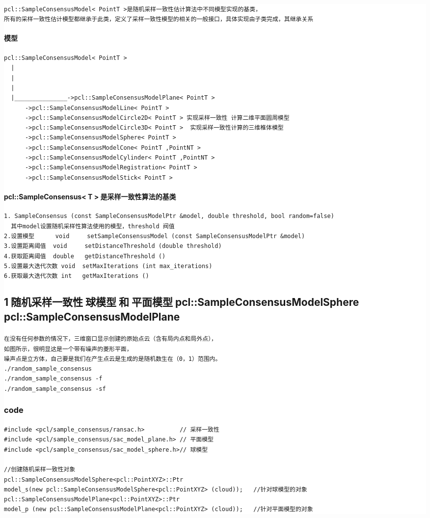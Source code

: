 
    pcl::SampleConsensusModel< PointT >是随机采样一致性估计算法中不同模型实现的基类，
    所有的采样一致性估计模型都继承于此类，定义了采样一致性模型的相关的一般接口，具体实现由子类完成，其继承关系

#### 模型
    pcl::SampleConsensusModel< PointT >
      |
      |
      |
      |_______________->pcl::SampleConsensusModelPlane< PointT >
          ->pcl::SampleConsensusModelLine< PointT >
          ->pcl::SampleConsensusModelCircle2D< PointT > 实现采样一致性 计算二维平面圆周模型
          ->pcl::SampleConsensusModelCircle3D< PointT >  实现采样一致性计算的三维椎体模型
          ->pcl::SampleConsensusModelSphere< PointT >
          ->pcl::SampleConsensusModelCone< PointT ,PointNT >
          ->pcl::SampleConsensusModelCylinder< PointT ,PointNT >
          ->pcl::SampleConsensusModelRegistration< PointT >			
          ->pcl::SampleConsensusModelStick< PointT >



#### pcl::SampleConsensus< T > 是采样一致性算法的基类
    1. SampleConsensus (const SampleConsensusModelPtr &model, double threshold, bool random=false)
      其中model设置随机采样性算法使用的模型，threshold 阀值 
    2.设置模型      void     setSampleConsensusModel (const SampleConsensusModelPtr &model)
    3.设置距离阈值  void     setDistanceThreshold (double threshold)
    4.获取距离阈值  double   getDistanceThreshold ()
    5.设置最大迭代次数 void  setMaxIterations (int max_iterations)
    6.获取最大迭代次数 int   getMaxIterations ()
     
## 1 随机采样一致性 球模型 和 平面模型 pcl::SampleConsensusModelSphere  pcl::SampleConsensusModelPlane
	在没有任何参数的情况下，三维窗口显示创建的原始点云（含有局内点和局外点），
	如图所示，很明显这是一个带有噪声的菱形平面，
	噪声点是立方体，自己要是我们在产生点云是生成的是随机数生在（0，1）范围内。
	./random_sample_consensus
	./random_sample_consensus -f
	./random_sample_consensus -sf
### code	
	#include <pcl/sample_consensus/ransac.h>          // 采样一致性
	#include <pcl/sample_consensus/sac_model_plane.h> // 平面模型
	#include <pcl/sample_consensus/sac_model_sphere.h>// 球模型

	//创建随机采样一致性对象
	pcl::SampleConsensusModelSphere<pcl::PointXYZ>::Ptr
	model_s(new pcl::SampleConsensusModelSphere<pcl::PointXYZ> (cloud));   //针对球模型的对象
	pcl::SampleConsensusModelPlane<pcl::PointXYZ>::Ptr
	model_p (new pcl::SampleConsensusModelPlane<pcl::PointXYZ> (cloud));   //针对平面模型的对象

